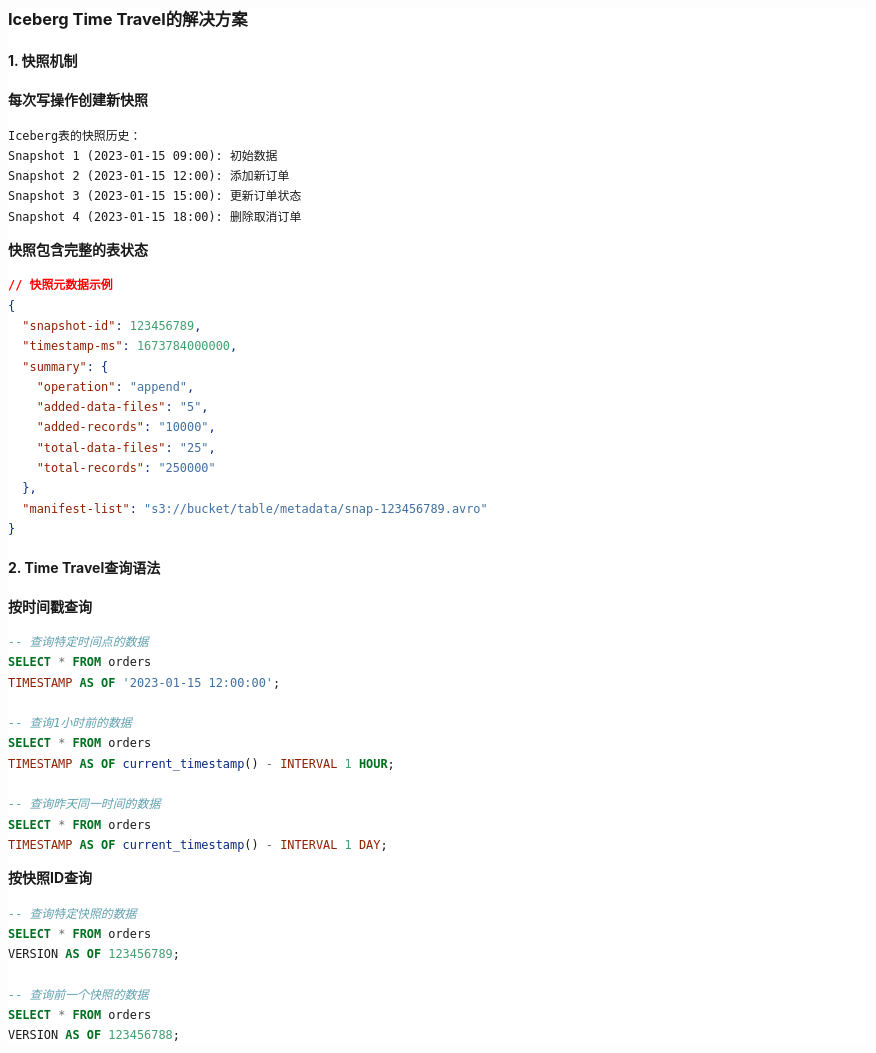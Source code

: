 ### Iceberg Time Travel的解决方案

#### 1. **快照机制**

**每次写操作创建新快照**
```
Iceberg表的快照历史：
Snapshot 1 (2023-01-15 09:00): 初始数据
Snapshot 2 (2023-01-15 12:00): 添加新订单
Snapshot 3 (2023-01-15 15:00): 更新订单状态
Snapshot 4 (2023-01-15 18:00): 删除取消订单
```

**快照包含完整的表状态**
```json
// 快照元数据示例
{
  "snapshot-id": 123456789,
  "timestamp-ms": 1673784000000,
  "summary": {
    "operation": "append",
    "added-data-files": "5",
    "added-records": "10000",
    "total-data-files": "25",
    "total-records": "250000"
  },
  "manifest-list": "s3://bucket/table/metadata/snap-123456789.avro"
}
```

#### 2. **Time Travel查询语法**

**按时间戳查询**
```sql
-- 查询特定时间点的数据
SELECT * FROM orders
TIMESTAMP AS OF '2023-01-15 12:00:00';

-- 查询1小时前的数据
SELECT * FROM orders
TIMESTAMP AS OF current_timestamp() - INTERVAL 1 HOUR;

-- 查询昨天同一时间的数据
SELECT * FROM orders
TIMESTAMP AS OF current_timestamp() - INTERVAL 1 DAY;
```

**按快照ID查询**
```sql
-- 查询特定快照的数据
SELECT * FROM orders
VERSION AS OF 123456789;

-- 查询前一个快照的数据
SELECT * FROM orders
VERSION AS OF 123456788;
```
